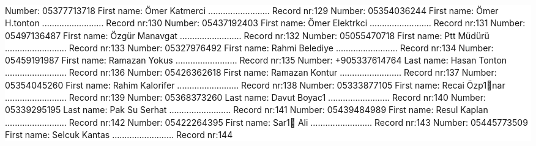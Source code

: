 Number:  05377713718
First name:  Ömer Katmerci
.........................
Record nr:129
Number:  05354036244
First name:  Ömer H.tonton
.........................
Record nr:130
Number:  05437192403
First name:  Ömer Elektrkci
.........................
Record nr:131
Number:  05497136487
First name:  Özgür Manavgat
.........................
Record nr:132
Number:  05055470718
First name:  Ptt Müdürü
.........................
Record nr:133
Number:  05327976492
First name:  Rahmi Belediye
.........................
Record nr:134
Number:  05459191987
First name:  Ramazan Yokus
.........................
Record nr:135
Number:  +905337614764
Last name:  Hasan Tonton
.........................
Record nr:136
Number:  05426362618
First name:  Ramazan Kontur
.........................
Record nr:137
Number:  05354045260
First name:  Rahim Kalorifer
.........................
Record nr:138
Number:  05333877105
First name:  Recai Özp1nar
.........................
Record nr:139
Number:  05368373260
Last name:  Davut Boyac1
.........................
Record nr:140
Number:  05339295195
Last name:  Pak Su Serhat
.........................
Record nr:141
Number:  05439484989
First name:  Resul Kaplan
.........................
Record nr:142
Number:  05422264395
First name:  Sar1 Ali
.........................
Record nr:143
Number:  05445773509
First name:  Selcuk Kantas
.........................
Record nr:144